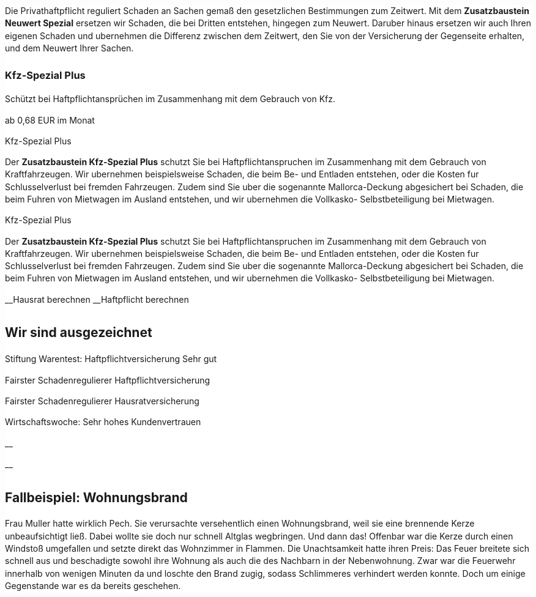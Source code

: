 Die Privathaftpflicht reguliert Schaden an Sachen gemaß den gesetzlichen
Bestimmungen zum Zeitwert. Mit dem **Zusatzbaustein Neuwert Spezial** ersetzen
wir Schaden, die bei Dritten entstehen, hingegen zum Neuwert. Daruber hinaus
ersetzen wir auch Ihren eigenen Schaden und ubernehmen die Differenz zwischen
dem Zeitwert, den Sie von der Versicherung der Gegenseite erhalten, und dem
Neuwert Ihrer Sachen.

### Kfz-Spezial Plus

Schützt bei Haft­pflicht­­an­sprüchen im Zu­sam­men­hang mit dem Ge­brauch von
Kfz.

ab 0,68 EUR im Monat

Kfz-Spezial Plus

Der **Zusatzbaustein Kfz-Spezial Plus** schutzt Sie bei Haftpflichtanspruchen
im Zusammenhang mit dem Gebrauch von Kraftfahrzeugen. Wir ubernehmen
beispielsweise Schaden, die beim Be- und Entladen entstehen, oder die Kosten
fur Schlusselverlust bei fremden Fahrzeugen. Zudem sind Sie uber die
sogenannte Mallorca-Deckung abgesichert bei Schaden, die beim Fuhren von
Mietwagen im Ausland entstehen, und wir ubernehmen die Vollkasko-
Selbstbeteiligung bei Mietwagen.

Kfz-Spezial Plus

Der **Zusatzbaustein Kfz-Spezial Plus** schutzt Sie bei Haftpflichtanspruchen
im Zusammenhang mit dem Gebrauch von Kraftfahrzeugen. Wir ubernehmen
beispielsweise Schaden, die beim Be- und Entladen entstehen, oder die Kosten
fur Schlusselverlust bei fremden Fahrzeugen. Zudem sind Sie uber die
sogenannte Mallorca-Deckung abgesichert bei Schaden, die beim Fuhren von
Mietwagen im Ausland entstehen, und wir ubernehmen die Vollkasko-
Selbstbeteiligung bei Mietwagen.

__Hausrat berechnen __Haftpflicht berechnen

##  Wir sind ausgezeichnet

Stiftung Warentest: Haftpflichtversicherung Sehr gut

Fairster Schadenregulierer Haftpflichtversicherung

Fairster Schadenregulierer Hausratversicherung

Wirtschaftswoche: Sehr hohes Kundenvertrauen

__

__

##  Fallbeispiel: Wohnungsbrand

Frau Muller hatte wirklich Pech. Sie verursachte versehentlich einen
Wohnungsbrand, weil sie eine brennende Kerze unbeaufsichtigt ließ. Dabei
wollte sie doch nur schnell Altglas wegbringen. Und dann das! Offenbar war die
Kerze durch einen Windstoß umgefallen und setzte direkt das Wohnzimmer in
Flammen. Die Unachtsamkeit hatte ihren Preis: Das Feuer breitete sich schnell
aus und beschadigte sowohl ihre Wohnung als auch die des Nachbarn in der
Nebenwohnung. Zwar war die Feuerwehr innerhalb von wenigen Minuten da und
loschte den Brand zugig, sodass Schlimmeres verhindert werden konnte. Doch um
einige Gegenstande war es da bereits geschehen.
